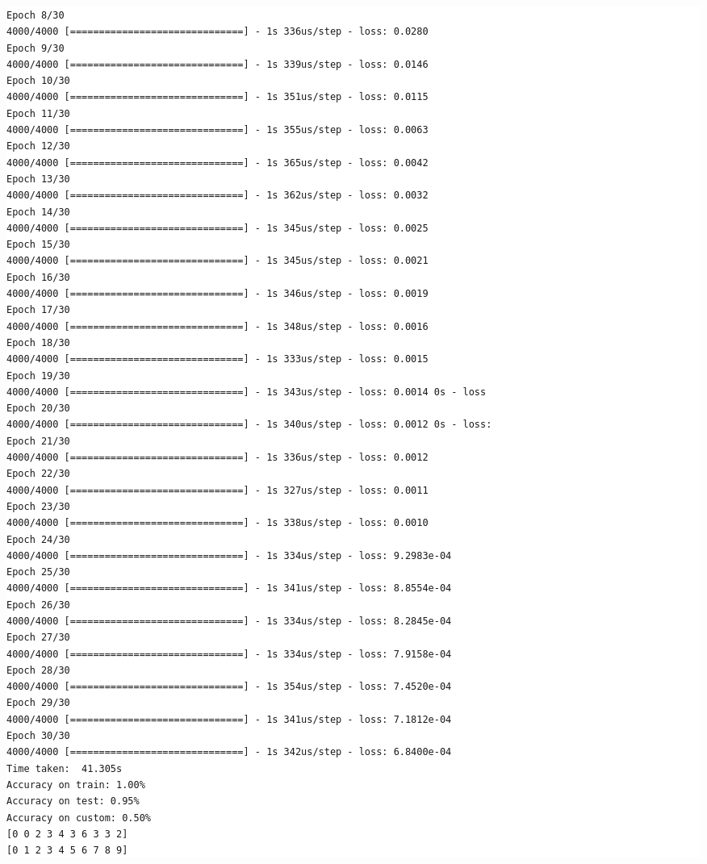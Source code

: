     Epoch 8/30
    4000/4000 [==============================] - 1s 336us/step - loss: 0.0280
    Epoch 9/30
    4000/4000 [==============================] - 1s 339us/step - loss: 0.0146
    Epoch 10/30
    4000/4000 [==============================] - 1s 351us/step - loss: 0.0115
    Epoch 11/30
    4000/4000 [==============================] - 1s 355us/step - loss: 0.0063
    Epoch 12/30
    4000/4000 [==============================] - 1s 365us/step - loss: 0.0042
    Epoch 13/30
    4000/4000 [==============================] - 1s 362us/step - loss: 0.0032
    Epoch 14/30
    4000/4000 [==============================] - 1s 345us/step - loss: 0.0025
    Epoch 15/30
    4000/4000 [==============================] - 1s 345us/step - loss: 0.0021
    Epoch 16/30
    4000/4000 [==============================] - 1s 346us/step - loss: 0.0019
    Epoch 17/30
    4000/4000 [==============================] - 1s 348us/step - loss: 0.0016
    Epoch 18/30
    4000/4000 [==============================] - 1s 333us/step - loss: 0.0015
    Epoch 19/30
    4000/4000 [==============================] - 1s 343us/step - loss: 0.0014 0s - loss
    Epoch 20/30
    4000/4000 [==============================] - 1s 340us/step - loss: 0.0012 0s - loss: 
    Epoch 21/30
    4000/4000 [==============================] - 1s 336us/step - loss: 0.0012
    Epoch 22/30
    4000/4000 [==============================] - 1s 327us/step - loss: 0.0011
    Epoch 23/30
    4000/4000 [==============================] - 1s 338us/step - loss: 0.0010
    Epoch 24/30
    4000/4000 [==============================] - 1s 334us/step - loss: 9.2983e-04
    Epoch 25/30
    4000/4000 [==============================] - 1s 341us/step - loss: 8.8554e-04
    Epoch 26/30
    4000/4000 [==============================] - 1s 334us/step - loss: 8.2845e-04
    Epoch 27/30
    4000/4000 [==============================] - 1s 334us/step - loss: 7.9158e-04
    Epoch 28/30
    4000/4000 [==============================] - 1s 354us/step - loss: 7.4520e-04
    Epoch 29/30
    4000/4000 [==============================] - 1s 341us/step - loss: 7.1812e-04
    Epoch 30/30
    4000/4000 [==============================] - 1s 342us/step - loss: 6.8400e-04
    Time taken:  41.305s
    Accuracy on train: 1.00%
    Accuracy on test: 0.95%
    Accuracy on custom: 0.50%
    [0 0 2 3 4 3 6 3 3 2]
    [0 1 2 3 4 5 6 7 8 9]
